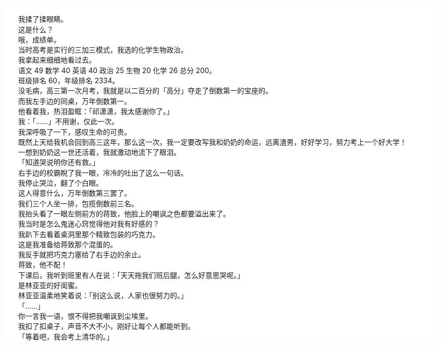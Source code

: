 <br>   
&emsp;&emsp;我揉了揉眼睛。  
<br>   
&emsp;&emsp;这是什么？  
<br>   
&emsp;&emsp;哦，成绩单。  
<br>   
&emsp;&emsp;当时高考是实行的三加三模式，我选的化学生物政治。  
<br>   
&emsp;&emsp;我拿起来细细地看过去。  
<br>   
&emsp;&emsp;语文 49 数学 40 英语 40 政治 25 生物 20 化学 26 总分 200。  
<br>   
&emsp;&emsp;班级排名 60，年级排名 2334。  
<br>   
&emsp;&emsp;没毛病，高三第一次月考，我就是以二百分的「高分」夺走了倒数第一的宝座的。  
<br>   
&emsp;&emsp;而我左手边的同桌，万年倒数第一。  
<br>   
&emsp;&emsp;他看着我，热泪盈眶：「祁潇潇，我太感谢你了。」  
<br>   
&emsp;&emsp;我：「……」不用谢，仅此一次。  
<br>   
&emsp;&emsp;我深呼吸了一下，感叹生命的可贵。  
<br>   
&emsp;&emsp;既然上天给我机会回到高三这年，那么这一次，我一定要改写我和奶奶的命运，远离渣男，好好学习，努力考上一个好大学！  
<br>   
&emsp;&emsp;一想到奶奶这一世还活着，我就激动地流下了眼泪。  
<br>   
&emsp;&emsp;「知道哭说明你还有救。」  
<br>   
&emsp;&emsp;右手边的校霸睨了我一眼，冷冷的吐出了这么一句话。  
<br>   
&emsp;&emsp;我停止哭泣，翻了个白眼。  
<br>   
&emsp;&emsp;这人得意什么，万年倒数第三罢了。  
<br>   
&emsp;&emsp;我们三个人坐一排，包揽倒数前三名。  
<br>   
&emsp;&emsp;我抬头看了一眼左侧前方的蒋致，他脸上的嘲讽之色都要溢出来了。  
<br>   
&emsp;&emsp;我当时是怎么鬼迷心窍觉得他对我有好感的？  
<br>   
&emsp;&emsp;我趴下去看着桌洞里那个精致包装的巧克力。  
<br>   
&emsp;&emsp;这是我准备给蒋致那个混蛋的。  
<br>   
&emsp;&emsp;我反手就把巧克力塞给了右手边的余止。  
<br>   
&emsp;&emsp;蒋致，他不配！  
<br>   
&emsp;&emsp;下课后，我听到班里有人在说：「天天拖我们班后腿，怎么好意思哭呢。」  
<br>   
&emsp;&emsp;是林亚亚的好闺蜜。  
<br>   
&emsp;&emsp;林亚亚温柔地笑着说：「别这么说，人家也很努力的。」  
<br>   
&emsp;&emsp;「……」  
<br>   
&emsp;&emsp;你一言我一语，恨不得把我嘲讽到尘埃里。  
<br>   
&emsp;&emsp;我扣了扣桌子，声音不大不小，刚好让每个人都能听到。  
<br>   
&emsp;&emsp;「等着吧，我会考上清华的。」  